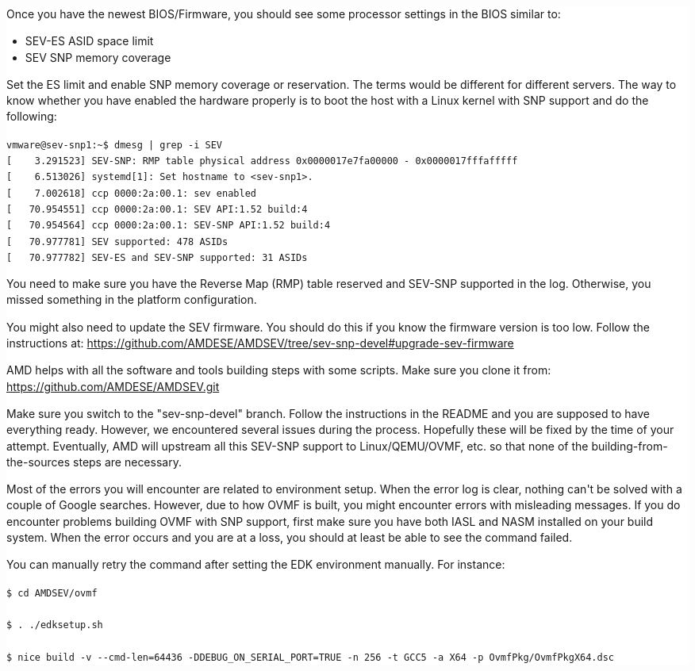 Once you have the newest BIOS/Firmware, you should see some processor settings
in the BIOS similar to:

- SEV-ES ASID space limit
- SEV SNP memory coverage

Set the ES limit and enable SNP memory coverage or reservation. The terms would
be different for different servers. The way to know whether you have enabled
the hardware properly is to boot the host with a Linux kernel with SNP support
and do the following:

```shell
vmware@sev-snp1:~$ dmesg | grep -i SEV
[    3.291523] SEV-SNP: RMP table physical address 0x0000017e7fa00000 - 0x0000017fffafffff
[    6.513026] systemd[1]: Set hostname to <sev-snp1>.
[    7.002618] ccp 0000:2a:00.1: sev enabled
[   70.954551] ccp 0000:2a:00.1: SEV API:1.52 build:4
[   70.954564] ccp 0000:2a:00.1: SEV-SNP API:1.52 build:4
[   70.977781] SEV supported: 478 ASIDs
[   70.977782] SEV-ES and SEV-SNP supported: 31 ASIDs
```

You need to make sure you have the Reverse Map (RMP) table reserved and
SEV-SNP supported in the log. Otherwise, you missed something in the platform
configuration.

You might also need to update the SEV firmware. You should do this if you know
the firmware version is too low. Follow the instructions at:
https://github.com/AMDESE/AMDSEV/tree/sev-snp-devel#upgrade-sev-firmware

AMD helps with all the software and tools building steps with some scripts.
Make sure you clone it from: https://github.com/AMDESE/AMDSEV.git

Make sure you switch to the "sev-snp-devel" branch. Follow the instructions in
the README and you are supposed to have everything ready. However, we encountered
several issues during the process. Hopefully these will be fixed by the time of
your attempt. Eventually, AMD will upstream all this SEV-SNP support to
Linux/QEMU/OVMF, etc. so that none of the building-from-the-sources steps are
necessary.

Most of the errors you will encounter are related to environment setup. When
the error log is clear, nothing can't be solved with a couple of Google
searches. However, due to how OVMF is built, you might encounter errors with
misleading messages. If you do encounter problems building OVMF with SNP
support, first make sure you have both IASL and NASM installed on your build
system. When the error occurs and you are at a loss, you should at least be
able to see the command failed.

You can manually retry the command after setting the EDK environment manually.
For instance:

```shell
$ cd AMDSEV/ovmf

$ . ./edksetup.sh

$ nice build -v --cmd-len=64436 -DDEBUG_ON_SERIAL_PORT=TRUE -n 256 -t GCC5 -a X64 -p OvmfPkg/OvmfPkgX64.dsc
```
